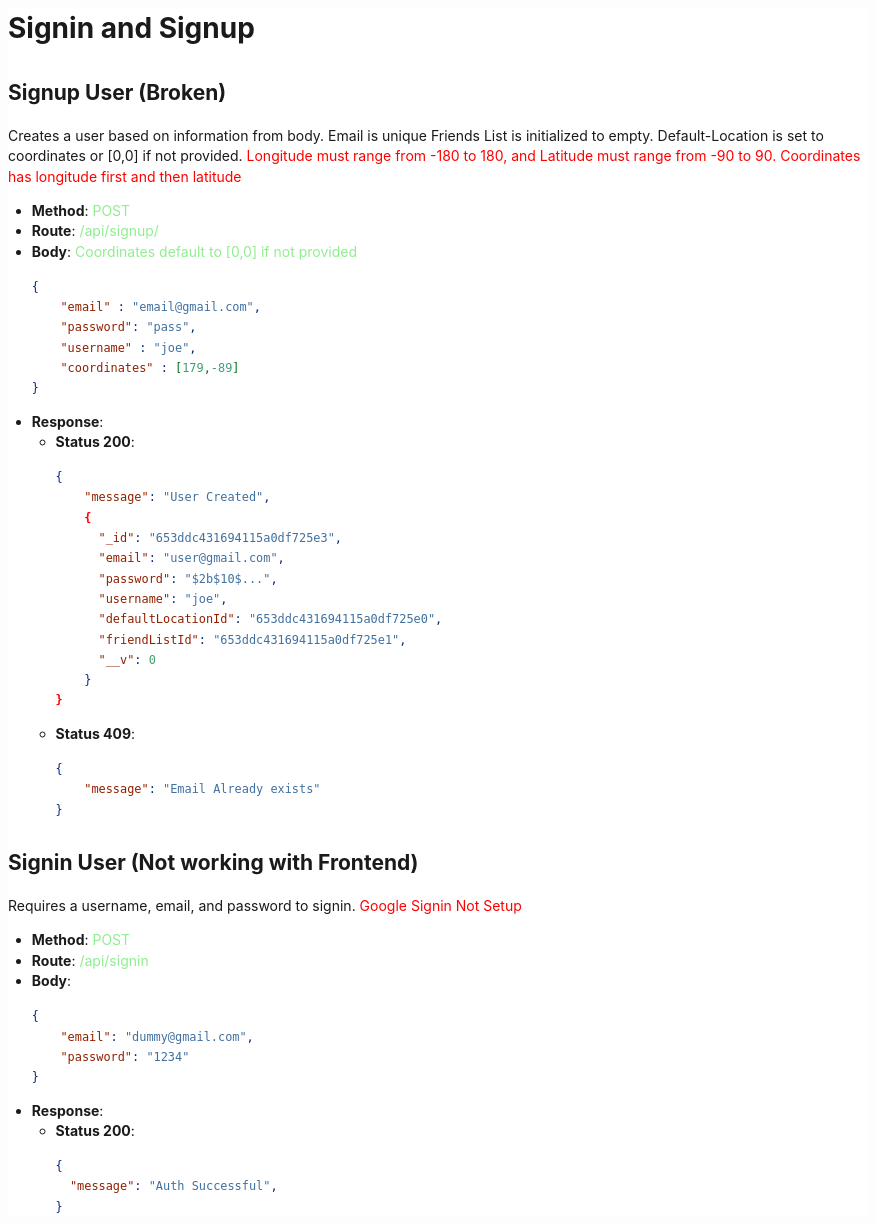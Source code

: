 # Signin and Signup


## Signup User (Broken)
  Creates a user based on information from body. Email is unique Friends List is initialized to empty. Default-Location is set to coordinates or [0,0] if not provided. <span style="color:red">Longitude must range from -180 to 180, and Latitude must range from -90 to 90. Coordinates has longitude first and then latitude</span>
- **Method**: <span style="color:lightgreen">POST</span>
- **Route**: <span style="color:lightgreen">/api/signup/</span>
- **Body**: <span style="color:lightgreen">Coordinates default to [0,0] if not provided </span>
    ```json
    {
        "email" : "email@gmail.com",
        "password": "pass",
        "username" : "joe",    
        "coordinates" : [179,-89]
    }
    ```
- **Response**:
    - **Status 200**: 
      ```json
      {
          "message": "User Created",
          {
            "_id": "653ddc431694115a0df725e3",
            "email": "user@gmail.com",
            "password": "$2b$10$...",
            "username": "joe",
            "defaultLocationId": "653ddc431694115a0df725e0",
            "friendListId": "653ddc431694115a0df725e1",
            "__v": 0
          }
      }
      ```
    - **Status 409**:
      ```json
      {
          "message": "Email Already exists"
      }
      ```

## Signin User (Not working with Frontend)
Requires a username, email, and password to signin. <span style="color:red">Google Signin Not Setup</span>
- **Method**: <span style="color:lightgreen">POST</span>
- **Route**: <span style="color:lightgreen">/api/signin</span>
- **Body**:
    ```json
    {
        "email": "dummy@gmail.com",
        "password": "1234"
    }
    ```
- **Response**:
    - **Status 200**:
      ```json
      {
        "message": "Auth Successful",
      }
      ```